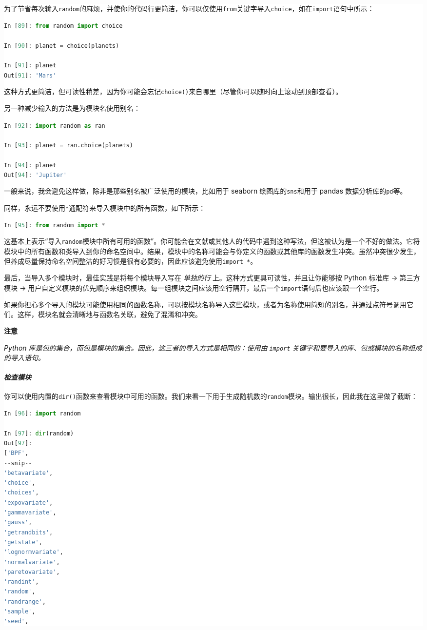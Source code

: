 为了节省每次输入`random`的麻烦，并使你的代码行更简洁，你可以仅使用`from`关键字导入`choice`，如在`import`语句中所示：

```py
In [89]: from random import choice

In [90]: planet = choice(planets)

In [91]: planet
Out[91]: 'Mars'
```

这种方式更简洁，但可读性稍差，因为你可能会忘记`choice()`来自哪里（尽管你可以随时向上滚动到顶部查看）。

另一种减少输入的方法是为模块名使用别名：

```py
In [92]: import random as ran

In [93]: planet = ran.choice(planets)

In [94]: planet
Out[94]: 'Jupiter'
```

一般来说，我会避免这样做，除非是那些别名被广泛使用的模块，比如用于 seaborn 绘图库的`sns`和用于 pandas 数据分析库的`pd`等。

同样，永远不要使用`*`通配符来导入模块中的所有函数，如下所示：

```py
In [95]: from random import *
```

这基本上表示“导入`random`模块中所有可用的函数”。你可能会在文献或其他人的代码中遇到这种写法，但这被认为是一个不好的做法。它将模块中的所有函数和类导入到你的命名空间中。结果，模块中的名称可能会与你定义的函数或其他库的函数发生冲突。虽然冲突很少发生，但养成尽量保持命名空间整洁的好习惯是很有必要的，因此应该避免使用`import *`。

最后，当导入多个模块时，最佳实践是将每个模块导入写在 *单独的行* 上。这种方式更具可读性，并且让你能够按 Python 标准库 → 第三方模块 → 用户自定义模块的优先顺序来组织模块。每一组模块之间应该用空行隔开，最后一个`import`语句后也应该跟一个空行。

如果你担心多个导入的模块可能使用相同的函数名称，可以按模块名称导入这些模块，或者为名称使用简短的别名，并通过点符号调用它们。这样，模块名就会清晰地与函数名关联，避免了混淆和冲突。

**注意**

*Python 库是包的集合，而包是模块的集合。因此，这三者的导入方式是相同的：使用由 `import` 关键字和要导入的库、包或模块的名称组成的导入语句。*

#### ***检查模块***

你可以使用内置的`dir()`函数来查看模块中可用的函数。我们来看一下用于生成随机数的`random`模块。输出很长，因此我在这里做了截断：

```py
In [96]: import random

In [97]: dir(random)
Out[97]: 
['BPF',
--snip--
'betavariate',
'choice',
'choices',
'expovariate',
'gammavariate',
'gauss',
'getrandbits',
'getstate',
'lognormvariate',
'normalvariate',
'paretovariate',
'randint',
'random',
'randrange',
'sample',
'seed',
```